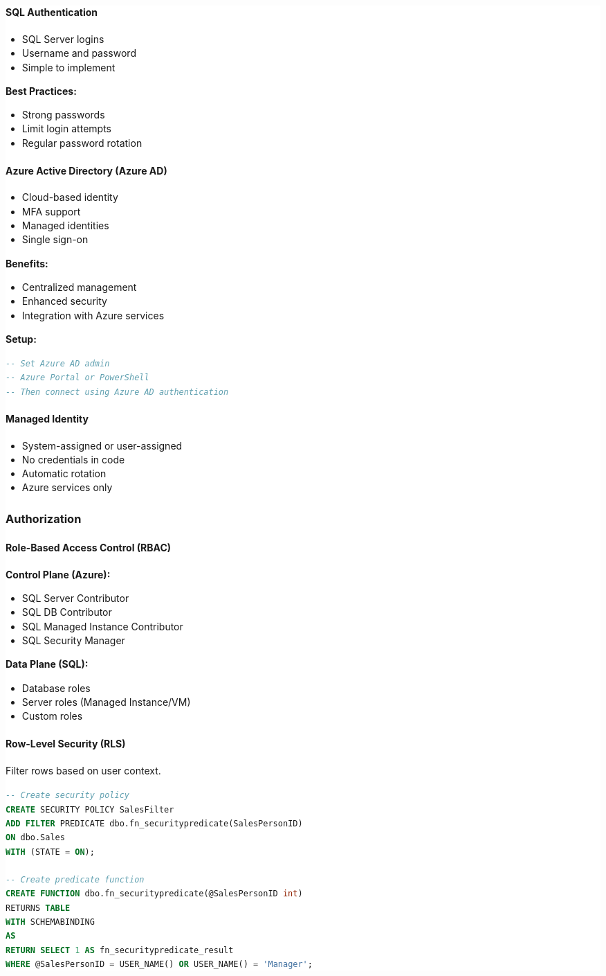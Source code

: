 #### SQL Authentication
- SQL Server logins
- Username and password
- Simple to implement

**Best Practices:**
- Strong passwords
- Limit login attempts
- Regular password rotation

#### Azure Active Directory (Azure AD)
- Cloud-based identity
- MFA support
- Managed identities
- Single sign-on

**Benefits:**
- Centralized management
- Enhanced security
- Integration with Azure services

**Setup:**
```sql
-- Set Azure AD admin
-- Azure Portal or PowerShell
-- Then connect using Azure AD authentication
```

#### Managed Identity
- System-assigned or user-assigned
- No credentials in code
- Automatic rotation
- Azure services only

### Authorization

#### Role-Based Access Control (RBAC)
**Control Plane (Azure):**
- SQL Server Contributor
- SQL DB Contributor
- SQL Managed Instance Contributor
- SQL Security Manager

**Data Plane (SQL):**
- Database roles
- Server roles (Managed Instance/VM)
- Custom roles

#### Row-Level Security (RLS)
Filter rows based on user context.

```sql
-- Create security policy
CREATE SECURITY POLICY SalesFilter
ADD FILTER PREDICATE dbo.fn_securitypredicate(SalesPersonID)
ON dbo.Sales
WITH (STATE = ON);

-- Create predicate function
CREATE FUNCTION dbo.fn_securitypredicate(@SalesPersonID int)
RETURNS TABLE
WITH SCHEMABINDING
AS
RETURN SELECT 1 AS fn_securitypredicate_result
WHERE @SalesPersonID = USER_NAME() OR USER_NAME() = 'Manager';
```
